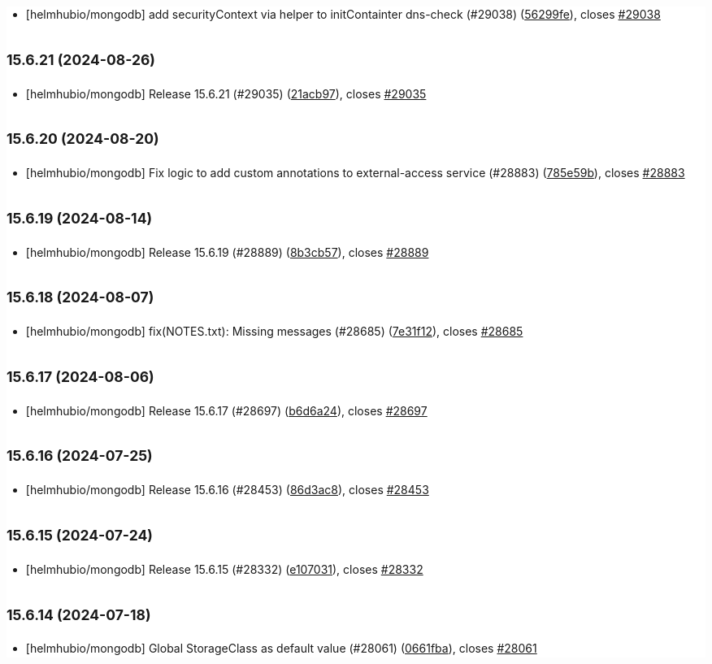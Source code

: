 * [helmhubio/mongodb] add securityContext via helper to initContainter dns-check (#29038) ([56299fe](https://github.com/helmhub-io/charts/commit/56299fe14d54ac685fb55da7d23c6b91c15f8e3e)), closes [#29038](https://github.com/helmhub-io/charts/issues/29038)

## <small>15.6.21 (2024-08-26)</small>

* [helmhubio/mongodb] Release 15.6.21 (#29035) ([21acb97](https://github.com/helmhub-io/charts/commit/21acb974bf8edca0550bccb71a1df126a277d59b)), closes [#29035](https://github.com/helmhub-io/charts/issues/29035)

## <small>15.6.20 (2024-08-20)</small>

* [helmhubio/mongodb] Fix logic to add custom annotations to external-access service (#28883) ([785e59b](https://github.com/helmhub-io/charts/commit/785e59bccf87c5ecae2b472901e7f6e7fbf2c196)), closes [#28883](https://github.com/helmhub-io/charts/issues/28883)

## <small>15.6.19 (2024-08-14)</small>

* [helmhubio/mongodb] Release 15.6.19 (#28889) ([8b3cb57](https://github.com/helmhub-io/charts/commit/8b3cb57c221f0f035e020cecc70b44e26cfd8040)), closes [#28889](https://github.com/helmhub-io/charts/issues/28889)

## <small>15.6.18 (2024-08-07)</small>

* [helmhubio/mongodb] fix(NOTES.txt): Missing messages (#28685) ([7e31f12](https://github.com/helmhub-io/charts/commit/7e31f12208a7ae11060d3eaa68c09f74cbc4a6a4)), closes [#28685](https://github.com/helmhub-io/charts/issues/28685)

## <small>15.6.17 (2024-08-06)</small>

* [helmhubio/mongodb] Release 15.6.17 (#28697) ([b6d6a24](https://github.com/helmhub-io/charts/commit/b6d6a2449195d87387cce9aec88cc6215763c569)), closes [#28697](https://github.com/helmhub-io/charts/issues/28697)

## <small>15.6.16 (2024-07-25)</small>

* [helmhubio/mongodb] Release 15.6.16 (#28453) ([86d3ac8](https://github.com/helmhub-io/charts/commit/86d3ac8763d831263d8436ce890cd54ef62a9a17)), closes [#28453](https://github.com/helmhub-io/charts/issues/28453)

## <small>15.6.15 (2024-07-24)</small>

* [helmhubio/mongodb] Release 15.6.15 (#28332) ([e107031](https://github.com/helmhub-io/charts/commit/e107031d3833f020d47d5fddcc24c7f43859443e)), closes [#28332](https://github.com/helmhub-io/charts/issues/28332)

## <small>15.6.14 (2024-07-18)</small>

* [helmhubio/mongodb] Global StorageClass as default value (#28061) ([0661fba](https://github.com/helmhub-io/charts/commit/0661fbaf3436de16452d82cbf244a616c5892e64)), closes [#28061](https://github.com/helmhub-io/charts/issues/28061)
